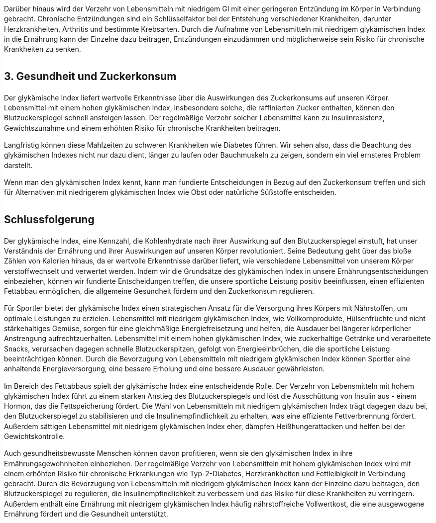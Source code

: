 Darüber hinaus wird der Verzehr von Lebensmitteln mit niedrigem GI mit einer geringeren Entzündung im Körper in Verbindung gebracht. Chronische Entzündungen sind ein Schlüsselfaktor bei der Entstehung verschiedener Krankheiten, darunter Herzkrankheiten, Arthritis und bestimmte Krebsarten. Durch die Aufnahme von Lebensmitteln mit niedrigem glykämischen Index in die Ernährung kann der Einzelne dazu beitragen, Entzündungen einzudämmen und möglicherweise sein Risiko für chronische Krankheiten zu senken.

## 3. Gesundheit und Zuckerkonsum

Der glykämische Index liefert wertvolle Erkenntnisse über die Auswirkungen des Zuckerkonsums auf unseren Körper. Lebensmittel mit einem hohen glykämischen Index, insbesondere solche, die raffinierten Zucker enthalten, können den Blutzuckerspiegel schnell ansteigen lassen. Der regelmäßige Verzehr solcher Lebensmittel kann zu Insulinresistenz, Gewichtszunahme und einem erhöhten Risiko für chronische Krankheiten beitragen.

Langfristig können diese Mahlzeiten zu schweren Krankheiten wie Diabetes führen. Wir sehen also, dass die Beachtung des glykämischen Indexes nicht nur dazu dient, länger zu laufen oder Bauchmuskeln zu zeigen, sondern ein viel ernsteres Problem darstellt.

Wenn man den glykämischen Index kennt, kann man fundierte Entscheidungen in Bezug auf den Zuckerkonsum treffen und sich für Alternativen mit niedrigerem glykämischen Index wie Obst oder natürliche Süßstoffe entscheiden.

## Schlussfolgerung

Der glykämische Index, eine Kennzahl, die Kohlenhydrate nach ihrer Auswirkung auf den Blutzuckerspiegel einstuft, hat unser Verständnis der Ernährung und ihrer Auswirkungen auf unseren Körper revolutioniert. Seine Bedeutung geht über das bloße Zählen von Kalorien hinaus, da er wertvolle Erkenntnisse darüber liefert, wie verschiedene Lebensmittel von unserem Körper verstoffwechselt und verwertet werden. Indem wir die Grundsätze des glykämischen Index in unsere Ernährungsentscheidungen einbeziehen, können wir fundierte Entscheidungen treffen, die unsere sportliche Leistung positiv beeinflussen, einen effizienten Fettabbau ermöglichen, die allgemeine Gesundheit fördern und den Zuckerkonsum regulieren.

Für Sportler bietet der glykämische Index einen strategischen Ansatz für die Versorgung ihres Körpers mit Nährstoffen, um optimale Leistungen zu erzielen. Lebensmittel mit niedrigem glykämischen Index, wie Vollkornprodukte, Hülsenfrüchte und nicht stärkehaltiges Gemüse, sorgen für eine gleichmäßige Energiefreisetzung und helfen, die Ausdauer bei längerer körperlicher Anstrengung aufrechtzuerhalten. Lebensmittel mit einem hohen glykämischen Index, wie zuckerhaltige Getränke und verarbeitete Snacks, verursachen dagegen schnelle Blutzuckerspitzen, gefolgt von Energieeinbrüchen, die die sportliche Leistung beeinträchtigen können. Durch die Bevorzugung von Lebensmitteln mit niedrigem glykämischen Index können Sportler eine anhaltende Energieversorgung, eine bessere Erholung und eine bessere Ausdauer gewährleisten.

Im Bereich des Fettabbaus spielt der glykämische Index eine entscheidende Rolle. Der Verzehr von Lebensmitteln mit hohem glykämischen Index führt zu einem starken Anstieg des Blutzuckerspiegels und löst die Ausschüttung von Insulin aus - einem Hormon, das die Fettspeicherung fördert. Die Wahl von Lebensmitteln mit niedrigem glykämischen Index trägt dagegen dazu bei, den Blutzuckerspiegel zu stabilisieren und die Insulinempfindlichkeit zu erhalten, was eine effiziente Fettverbrennung fördert. Außerdem sättigen Lebensmittel mit niedrigem glykämischen Index eher, dämpfen Heißhungerattacken und helfen bei der Gewichtskontrolle.

Auch gesundheitsbewusste Menschen können davon profitieren, wenn sie den glykämischen Index in ihre Ernährungsgewohnheiten einbeziehen. Der regelmäßige Verzehr von Lebensmitteln mit hohem glykämischen Index wird mit einem erhöhten Risiko für chronische Erkrankungen wie Typ-2-Diabetes, Herzkrankheiten und Fettleibigkeit in Verbindung gebracht. Durch die Bevorzugung von Lebensmitteln mit niedrigem glykämischen Index kann der Einzelne dazu beitragen, den Blutzuckerspiegel zu regulieren, die Insulinempfindlichkeit zu verbessern und das Risiko für diese Krankheiten zu verringern. Außerdem enthält eine Ernährung mit niedrigem glykämischen Index häufig nährstoffreiche Vollwertkost, die eine ausgewogene Ernährung fördert und die Gesundheit unterstützt.
